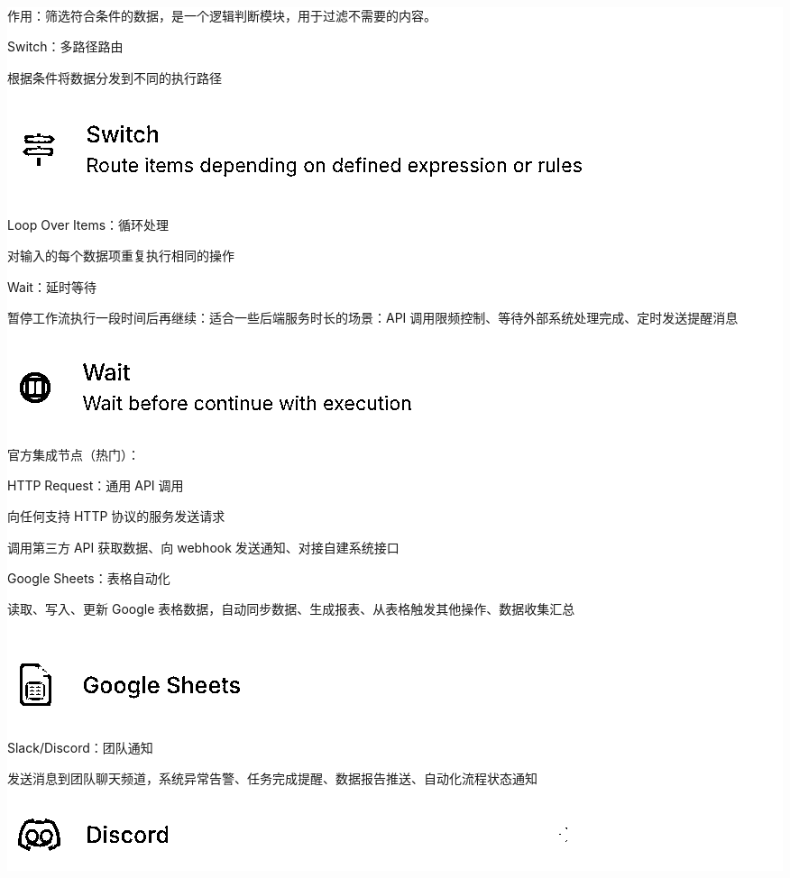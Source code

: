 作用：筛选符合条件的数据，是一个逻辑判断模块，用于过滤不需要的内容。

Switch：多路径路由

根据条件将数据分发到不同的执行路径

![](img/ebd32b6ef22371f0bc7349df4478c9f5.png)

Loop Over Items：循环处理

对输入的每个数据项重复执行相同的操作

Wait：延时等待

暂停工作流执行一段时间后再继续：适合一些后端服务时长的场景：API 调用限频控制、等待外部系统处理完成、定时发送提醒消息

![](img/6bd3d623e1625a3c0f35ce5068e95216.png)

官方集成节点（热门）：

HTTP Request：通用 API 调用

向任何支持 HTTP 协议的服务发送请求

调用第三方 API 获取数据、向 webhook 发送通知、对接自建系统接口

Google Sheets：表格自动化

读取、写入、更新 Google 表格数据，自动同步数据、生成报表、从表格触发其他操作、数据收集汇总

![](img/aaabfa8ec12bfb833bfdabdaec9ef974.png)

Slack/Discord：团队通知

发送消息到团队聊天频道，系统异常告警、任务完成提醒、数据报告推送、自动化流程状态通知

![](img/0733f3bc123541e4e75b32d0a3fe3bd3.png)
